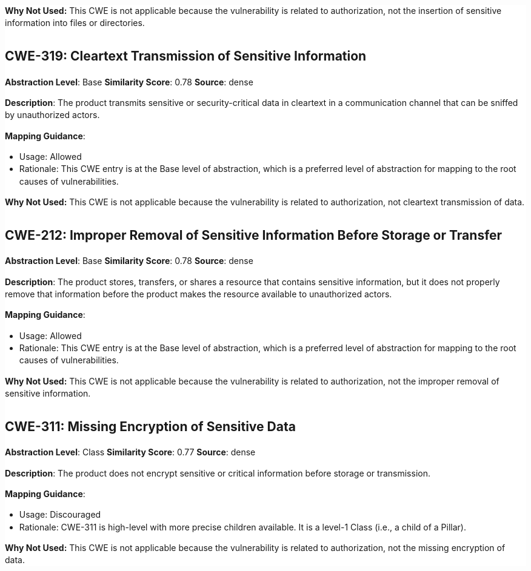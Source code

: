 **Why Not Used:** This CWE is not applicable because the vulnerability is related to authorization, not the insertion of sensitive information into files or directories.

## CWE-319: Cleartext Transmission of Sensitive Information
**Abstraction Level**: Base
**Similarity Score**: 0.78
**Source**: dense

**Description**:
The product transmits sensitive or security-critical data in cleartext in a communication channel that can be sniffed by unauthorized actors.

**Mapping Guidance**:
- Usage: Allowed
- Rationale: This CWE entry is at the Base level of abstraction, which is a preferred level of abstraction for mapping to the root causes of vulnerabilities.

**Why Not Used:** This CWE is not applicable because the vulnerability is related to authorization, not cleartext transmission of data.

## CWE-212: Improper Removal of Sensitive Information Before Storage or Transfer
**Abstraction Level**: Base
**Similarity Score**: 0.78
**Source**: dense

**Description**:
The product stores, transfers, or shares a resource that contains sensitive information, but it does not properly remove that information before the product makes the resource available to unauthorized actors.

**Mapping Guidance**:
- Usage: Allowed
- Rationale: This CWE entry is at the Base level of abstraction, which is a preferred level of abstraction for mapping to the root causes of vulnerabilities.

**Why Not Used:** This CWE is not applicable because the vulnerability is related to authorization, not the improper removal of sensitive information.

## CWE-311: Missing Encryption of Sensitive Data
**Abstraction Level**: Class
**Similarity Score**: 0.77
**Source**: dense

**Description**:
The product does not encrypt sensitive or critical information before storage or transmission.

**Mapping Guidance**:
- Usage: Discouraged
- Rationale: CWE-311 is high-level with more precise children available. It is a level-1 Class (i.e., a child of a Pillar).

**Why Not Used:** This CWE is not applicable because the vulnerability is related to authorization, not the missing encryption of data.
